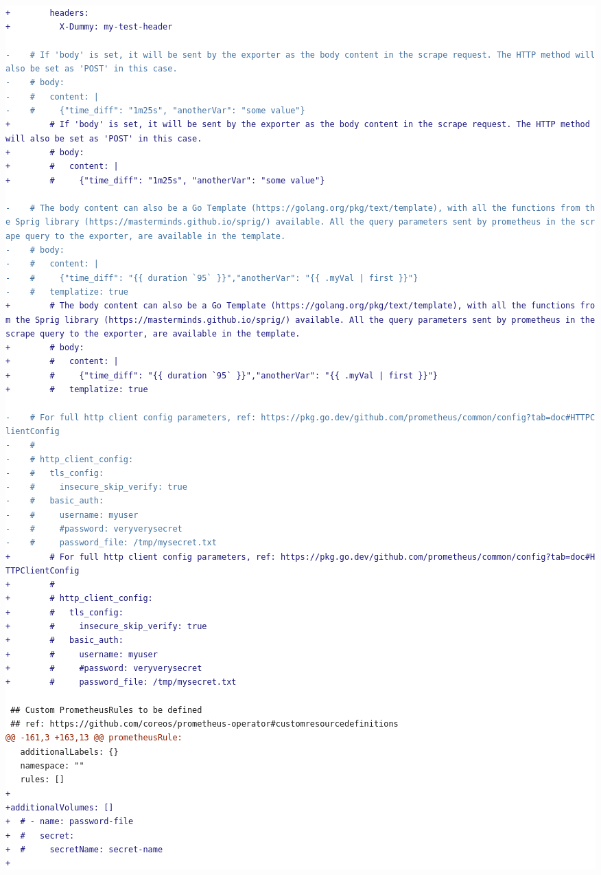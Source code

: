 ```diff
+        headers:
+          X-Dummy: my-test-header
 
-    # If 'body' is set, it will be sent by the exporter as the body content in the scrape request. The HTTP method will also be set as 'POST' in this case.
-    # body:
-    #   content: |
-    #     {"time_diff": "1m25s", "anotherVar": "some value"}
+        # If 'body' is set, it will be sent by the exporter as the body content in the scrape request. The HTTP method will also be set as 'POST' in this case.
+        # body:
+        #   content: |
+        #     {"time_diff": "1m25s", "anotherVar": "some value"}
 
-    # The body content can also be a Go Template (https://golang.org/pkg/text/template), with all the functions from the Sprig library (https://masterminds.github.io/sprig/) available. All the query parameters sent by prometheus in the scrape query to the exporter, are available in the template.
-    # body:
-    #   content: |
-    #     {"time_diff": "{{ duration `95` }}","anotherVar": "{{ .myVal | first }}"}
-    #   templatize: true
+        # The body content can also be a Go Template (https://golang.org/pkg/text/template), with all the functions from the Sprig library (https://masterminds.github.io/sprig/) available. All the query parameters sent by prometheus in the scrape query to the exporter, are available in the template.
+        # body:
+        #   content: |
+        #     {"time_diff": "{{ duration `95` }}","anotherVar": "{{ .myVal | first }}"}
+        #   templatize: true
 
-    # For full http client config parameters, ref: https://pkg.go.dev/github.com/prometheus/common/config?tab=doc#HTTPClientConfig
-    #
-    # http_client_config:
-    #   tls_config:
-    #     insecure_skip_verify: true
-    #   basic_auth:
-    #     username: myuser
-    #     #password: veryverysecret
-    #     password_file: /tmp/mysecret.txt
+        # For full http client config parameters, ref: https://pkg.go.dev/github.com/prometheus/common/config?tab=doc#HTTPClientConfig
+        #
+        # http_client_config:
+        #   tls_config:
+        #     insecure_skip_verify: true
+        #   basic_auth:
+        #     username: myuser
+        #     #password: veryverysecret
+        #     password_file: /tmp/mysecret.txt
 
 ## Custom PrometheusRules to be defined
 ## ref: https://github.com/coreos/prometheus-operator#customresourcedefinitions
@@ -161,3 +163,13 @@ prometheusRule:
   additionalLabels: {}
   namespace: ""
   rules: []
+
+additionalVolumes: []
+  # - name: password-file
+  #   secret:
+  #     secretName: secret-name
+
```